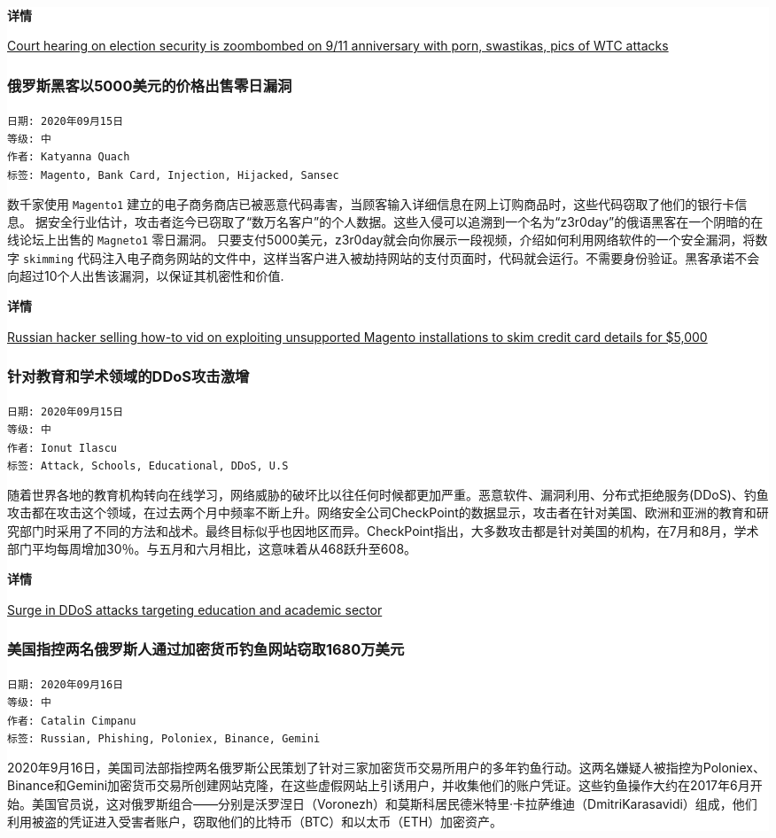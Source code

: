 
 **详情** 


[Court hearing on election security is zoombombed on 9/11 anniversary with porn, swastikas, pics of WTC attacks](https://www.theregister.com/2020/09/14/court_hearing_on_election_security/)


### 俄罗斯黑客以5000美元的价格出售零日漏洞



```
日期: 2020年09月15日
等级: 中
作者: Katyanna Quach
标签: Magento, Bank Card, Injection, Hijacked, Sansec

```
数千家使用 `Magento1` 建立的电子商务商店已被恶意代码毒害，当顾客输入详细信息在网上订购商品时，这些代码窃取了他们的银行卡信息。
据安全行业估计，攻击者迄今已窃取了“数万名客户”的个人数据。这些入侵可以追溯到一个名为“z3r0day”的俄语黑客在一个阴暗的在线论坛上出售的 `Magneto1` 零日漏洞。
只要支付5000美元，z3r0day就会向你展示一段视频，介绍如何利用网络软件的一个安全漏洞，将数字 `skimming` 代码注入电子商务网站的文件中，这样当客户进入被劫持网站的支付页面时，代码就会运行。不需要身份验证。黑客承诺不会向超过10个人出售该漏洞，以保证其机密性和价值.


 **详情** 


[Russian hacker selling how-to vid on exploiting unsupported Magento installations to skim credit card details for $5,000](https://www.theregister.com/2020/09/15/magento_1_exploit_sold_online/)


### 针对教育和学术领域的DDoS攻击激增



```
日期: 2020年09月15日
等级: 中
作者: Ionut Ilascu
标签: Attack, Schools, Educational, DDoS, U.S

```
随着世界各地的教育机构转向在线学习，网络威胁的破坏比以往任何时候都更加严重。恶意软件、漏洞利用、分布式拒绝服务(DDoS)、钓鱼攻击都在攻击这个领域，在过去两个月中频率不断上升。网络安全公司CheckPoint的数据显示，攻击者在针对美国、欧洲和亚洲的教育和研究部门时采用了不同的方法和战术。最终目标似乎也因地区而异。CheckPoint指出，大多数攻击都是针对美国的机构，在7月和8月，学术部门平均每周增加30％。与五月和六月相比，这意味着从468跃升至608。


 **详情** 


[Surge in DDoS attacks targeting education and academic sector](https://www.bleepingcomputer.com/news/security/surge-in-ddos-attacks-targeting-education-and-academic-sector/)


### 美国指控两名俄罗斯人通过加密货币钓鱼网站窃取1680万美元



```
日期: 2020年09月16日
等级: 中
作者: Catalin Cimpanu
标签: Russian, Phishing, Poloniex, Binance, Gemini

```
2020年9月16日，美国司法部指控两名俄罗斯公民策划了针对三家加密货币交易所用户的多年钓鱼行动。这两名嫌疑人被指控为Poloniex、Binance和Gemini加密货币交易所创建网站克隆，在这些虚假网站上引诱用户，并收集他们的账户凭证。这些钓鱼操作大约在2017年6月开始。美国官员说，这对俄罗斯组合——分别是沃罗涅日（Voronezh）和莫斯科居民德米特里·卡拉萨维迪（DmitriKarasavidi）组成，他们利用被盗的凭证进入受害者账户，窃取他们的比特币（BTC）和以太币（ETH）加密资产。
